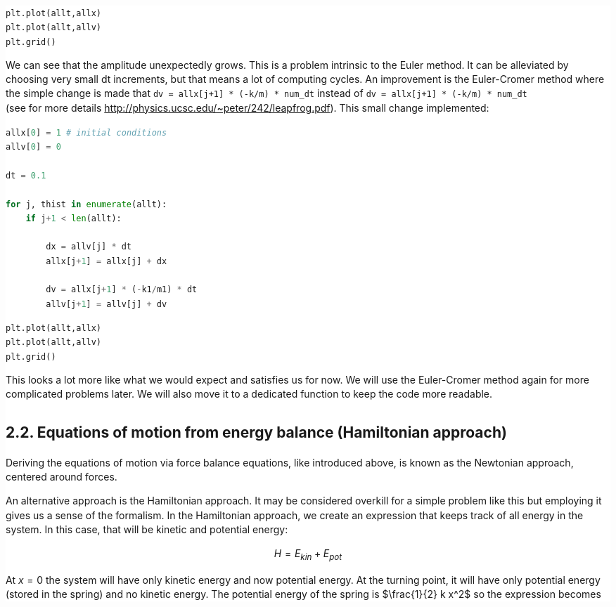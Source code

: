 ```python
plt.plot(allt,allx)
plt.plot(allt,allv)
plt.grid()
```

We can see that the amplitude unexpectedly grows. This is a problem intrinsic to the Euler method. It can be alleviated by choosing very small dt increments, but that means a lot of computing cycles. An improvement is the Euler-Cromer method where the simple change is made that 
`dv = allx[j+1] * (-k/m) * num_dt` instead of `dv = allx[j+1] * (-k/m) * num_dt`  
(see for more details http://physics.ucsc.edu/~peter/242/leapfrog.pdf). This small change implemented:

```python
allx[0] = 1 # initial conditions
allv[0] = 0

dt = 0.1

for j, thist in enumerate(allt):
    if j+1 < len(allt):
        
        dx = allv[j] * dt       
        allx[j+1] = allx[j] + dx
        
        dv = allx[j+1] * (-k1/m1) * dt                
        allv[j+1] = allv[j] + dv
```

```python
plt.plot(allt,allx)
plt.plot(allt,allv)
plt.grid()
```

This looks a lot more like what we would expect and satisfies us for now. We will use the Euler-Cromer method again for more complicated problems later. We will also move it to a dedicated function to keep the code more readable. 


## 2.2. Equations of motion from energy balance (Hamiltonian approach)


Deriving the equations of motion via force balance equations, like introduced above, is known as the Newtonian approach, centered around forces. 

An alternative approach is the Hamiltonian approach. It may be considered overkill for a simple problem like this but employing it gives us a sense of the formalism. In the Hamiltonian approach, we create an expression that keeps track of all energy in the system. In this case, that will be kinetic and potential energy:

$$H = E_{kin} + E_{pot}$$

At $x=0$ the system will have only kinetic energy and now potential energy. At the turning point, it will have only potential energy (stored in the spring) and no kinetic energy. The potential energy of the spring is $\frac{1}{2} k x^2$ so the expression becomes
